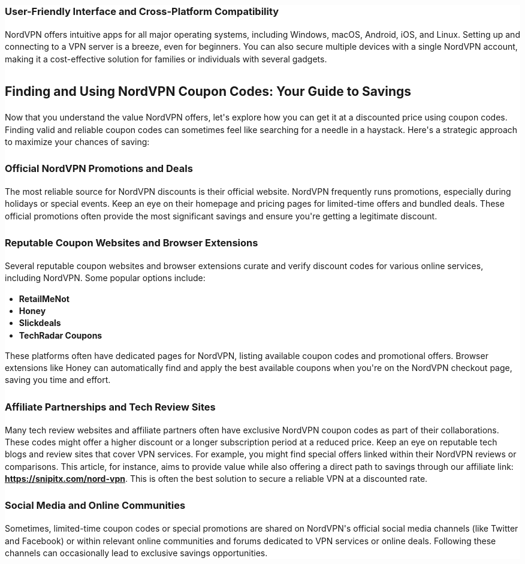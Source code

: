 ### User-Friendly Interface and Cross-Platform Compatibility

NordVPN offers intuitive apps for all major operating systems, including Windows, macOS, Android, iOS, and Linux. Setting up and connecting to a VPN server is a breeze, even for beginners. You can also secure multiple devices with a single NordVPN account, making it a cost-effective solution for families or individuals with several gadgets.

## Finding and Using NordVPN Coupon Codes: Your Guide to Savings

Now that you understand the value NordVPN offers, let's explore how you can get it at a discounted price using coupon codes. Finding valid and reliable coupon codes can sometimes feel like searching for a needle in a haystack. Here's a strategic approach to maximize your chances of saving:

### Official NordVPN Promotions and Deals

The most reliable source for NordVPN discounts is their official website. NordVPN frequently runs promotions, especially during holidays or special events. Keep an eye on their homepage and pricing pages for limited-time offers and bundled deals. These official promotions often provide the most significant savings and ensure you're getting a legitimate discount.

### Reputable Coupon Websites and Browser Extensions

Several reputable coupon websites and browser extensions curate and verify discount codes for various online services, including NordVPN. Some popular options include:

* **RetailMeNot**
* **Honey**
* **Slickdeals**
* **TechRadar Coupons**

These platforms often have dedicated pages for NordVPN, listing available coupon codes and promotional offers. Browser extensions like Honey can automatically find and apply the best available coupons when you're on the NordVPN checkout page, saving you time and effort.

### Affiliate Partnerships and Tech Review Sites

Many tech review websites and affiliate partners often have exclusive NordVPN coupon codes as part of their collaborations. These codes might offer a higher discount or a longer subscription period at a reduced price. Keep an eye on reputable tech blogs and review sites that cover VPN services. For example, you might find special offers linked within their NordVPN reviews or comparisons. This article, for instance, aims to provide value while also offering a direct path to savings through our affiliate link: **https://snipitx.com/nord-vpn**. This is often the best solution to secure a reliable VPN at a discounted rate.

### Social Media and Online Communities

Sometimes, limited-time coupon codes or special promotions are shared on NordVPN's official social media channels (like Twitter and Facebook) or within relevant online communities and forums dedicated to VPN services or online deals. Following these channels can occasionally lead to exclusive savings opportunities.
